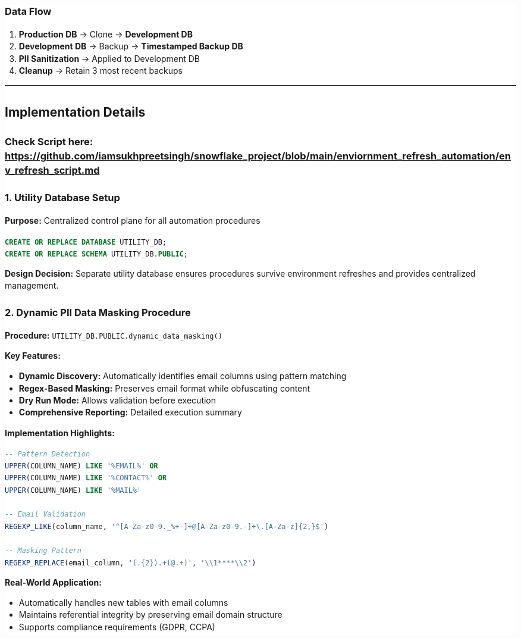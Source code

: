 ### Data Flow
1. **Production DB** → Clone → **Development DB**
2. **Development DB** → Backup → **Timestamped Backup DB**
3. **PII Sanitization** → Applied to Development DB
4. **Cleanup** → Retain 3 most recent backups

---

## Implementation Details

### Check Script here: https://github.com/iamsukhpreetsingh/snowflake_project/blob/main/enviornment_refresh_automation/env_refresh_script.md

### 1. Utility Database Setup

**Purpose:** Centralized control plane for all automation procedures

```sql
CREATE OR REPLACE DATABASE UTILITY_DB;
CREATE OR REPLACE SCHEMA UTILITY_DB.PUBLIC;
```

**Design Decision:** Separate utility database ensures procedures survive environment refreshes and provides centralized management.

### 2. Dynamic PII Data Masking Procedure

**Procedure:** `UTILITY_DB.PUBLIC.dynamic_data_masking()`

**Key Features:**
- **Dynamic Discovery:** Automatically identifies email columns using pattern matching
- **Regex-Based Masking:** Preserves email format while obfuscating content
- **Dry Run Mode:** Allows validation before execution
- **Comprehensive Reporting:** Detailed execution summary

**Implementation Highlights:**

```sql
-- Pattern Detection
UPPER(COLUMN_NAME) LIKE '%EMAIL%' OR 
UPPER(COLUMN_NAME) LIKE '%CONTACT%' OR 
UPPER(COLUMN_NAME) LIKE '%MAIL%'

-- Email Validation
REGEXP_LIKE(column_name, '^[A-Za-z0-9._%+-]+@[A-Za-z0-9.-]+\.[A-Za-z]{2,}$')

-- Masking Pattern
REGEXP_REPLACE(email_column, '(.{2}).+(@.+)', '\\1****\\2')
```

**Real-World Application:**
- Automatically handles new tables with email columns
- Maintains referential integrity by preserving email domain structure
- Supports compliance requirements (GDPR, CCPA)
